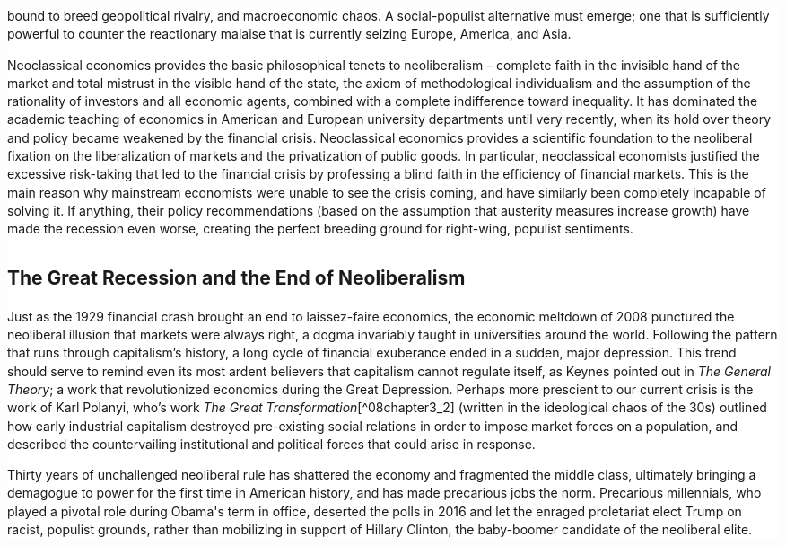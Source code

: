 bound to breed geopolitical rivalry, and macroeconomic chaos. A
social-populist alternative must emerge; one that is sufficiently
powerful to counter the reactionary malaise that is currently seizing
Europe, America, and Asia.

Neoclassical economics provides the basic philosophical tenets to
neoliberalism – complete faith in the invisible hand of the market and
total mistrust in the visible hand of the state, the axiom of
methodological individualism and the assumption of the rationality of
investors and all economic agents, combined with a complete indifference
toward inequality. It has dominated the academic teaching of economics
in American and European university departments until very recently,
when its hold over theory and policy became weakened by the financial
crisis. Neoclassical economics provides a scientific foundation to the
neoliberal fixation on the liberalization of markets and the
privatization of public goods. In particular, neoclassical economists
justified the excessive risk-taking that led to the financial crisis by
professing a blind faith in the efficiency of financial markets. This is
the main reason why mainstream economists were unable to see the crisis
coming, and have similarly been completely incapable of solving it. If
anything, their policy recommendations (based on the assumption that
austerity measures increase growth) have made the recession even worse,
creating the perfect breeding ground for right-wing, populist
sentiments.

## The Great Recession and the End of Neoliberalism

Just as the 1929 financial crash brought an end to laissez-faire
economics, the economic meltdown of 2008 punctured the neoliberal
illusion that markets were always right, a dogma invariably taught in
universities around the world. Following the pattern that runs through
capitalism’s history, a long cycle of financial exuberance ended in a
sudden, major depression. This trend should serve to remind even its
most ardent believers that capitalism cannot regulate itself, as Keynes
pointed out in *The General Theory*; a work that revolutionized
economics during the Great Depression. Perhaps more prescient to our
current crisis is the work of Karl Polanyi, who’s work *The Great
Transformation*[^08chapter3_2] (written in the ideological chaos of the 30s)
outlined how early industrial capitalism destroyed pre-existing social
relations in order to impose market forces on a population, and
described the countervailing institutional and political forces that
could arise in response.

Thirty years of unchallenged neoliberal rule has shattered the economy
and fragmented the middle class, ultimately bringing a demagogue to
power for the first time in American history, and has made precarious
jobs the norm. Precarious millennials, who played a pivotal role during
Obama's term in office, deserted the polls in 2016 and let the enraged
proletariat elect Trump on racist, populist grounds, rather than
mobilizing in support of Hillary Clinton, the baby-boomer candidate of
the neoliberal elite.
